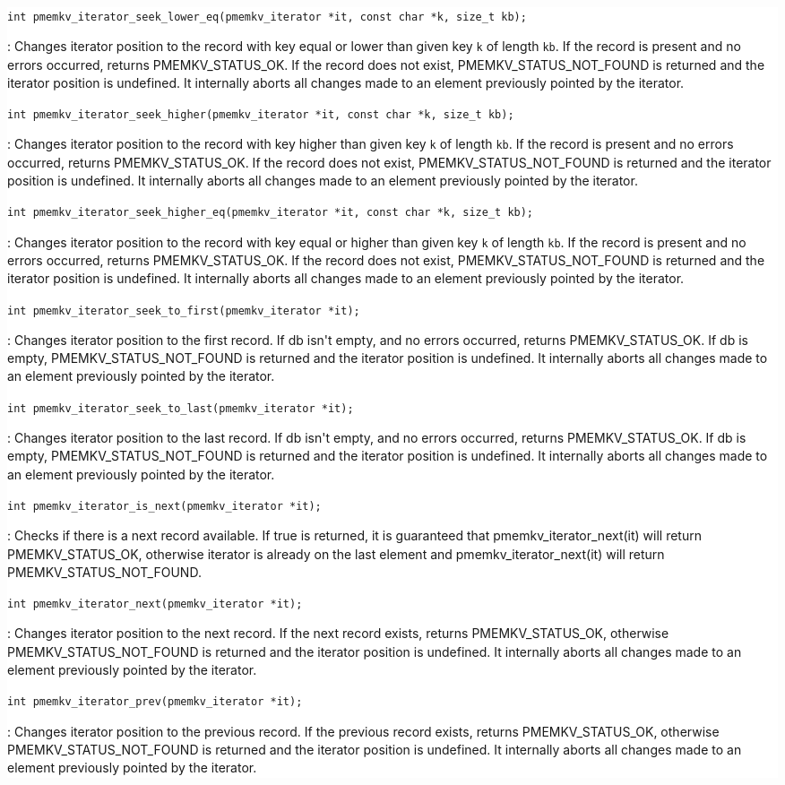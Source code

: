`int pmemkv_iterator_seek_lower_eq(pmemkv_iterator *it, const char *k, size_t kb);`

:	Changes iterator position to the record with key equal or lower than given key `k` of length `kb`.
	If the record is present and no errors occurred, returns PMEMKV_STATUS_OK.
	If the record does not exist, PMEMKV_STATUS_NOT_FOUND is returned and the iterator
	position is undefined.
	It internally aborts all changes made to an element previously pointed by the iterator.

`int pmemkv_iterator_seek_higher(pmemkv_iterator *it, const char *k, size_t kb);`

:	Changes iterator position to the record with key higher than given key `k` of length `kb`.
	If the record is present and no errors occurred, returns PMEMKV_STATUS_OK.
	If the record does not exist, PMEMKV_STATUS_NOT_FOUND is returned and the iterator
	position is undefined.
	It internally aborts all changes made to an element previously pointed by the iterator.

`int pmemkv_iterator_seek_higher_eq(pmemkv_iterator *it, const char *k, size_t kb);`

:	Changes iterator position to the record with key equal or higher than given key `k` of length `kb`.
	If the record is present and no errors occurred, returns PMEMKV_STATUS_OK.
	If the record does not exist, PMEMKV_STATUS_NOT_FOUND is returned and the iterator
	position is undefined.
	It internally aborts all changes made to an element previously pointed by the iterator.

`int pmemkv_iterator_seek_to_first(pmemkv_iterator *it);`

:	Changes iterator position to the first record. If db isn't empty, and no errors occurred, returns
	PMEMKV_STATUS_OK. If db is empty, PMEMKV_STATUS_NOT_FOUND is returned and the iterator position is undefined.
	It internally aborts all changes made to an element previously pointed by the iterator.

`int pmemkv_iterator_seek_to_last(pmemkv_iterator *it);`

:	Changes iterator position to the last record. If db isn't empty, and no errors occurred, returns
	PMEMKV_STATUS_OK. If db is empty, PMEMKV_STATUS_NOT_FOUND is returned and the iterator position is undefined.
	It internally aborts all changes made to an element previously pointed by the iterator.

`int pmemkv_iterator_is_next(pmemkv_iterator *it);`

:	Checks if there is a next record available. If true is returned, it is guaranteed that
	pmemkv_iterator_next(it) will return PMEMKV_STATUS_OK, otherwise iterator is already on the last
	element and pmemkv_iterator_next(it) will return PMEMKV_STATUS_NOT_FOUND.

`int pmemkv_iterator_next(pmemkv_iterator *it);`

:	Changes iterator position to the next record.
	If the next record exists, returns PMEMKV_STATUS_OK, otherwise
	PMEMKV_STATUS_NOT_FOUND is returned and the iterator position is undefined.
	It internally aborts all changes made to an element previously pointed by the iterator.

`int pmemkv_iterator_prev(pmemkv_iterator *it);`

:	Changes iterator position to the previous record.
	If the previous record exists, returns PMEMKV_STATUS_OK, otherwise
	PMEMKV_STATUS_NOT_FOUND is returned and the iterator position is undefined.
	It internally aborts all changes made to an element previously pointed by the iterator.
